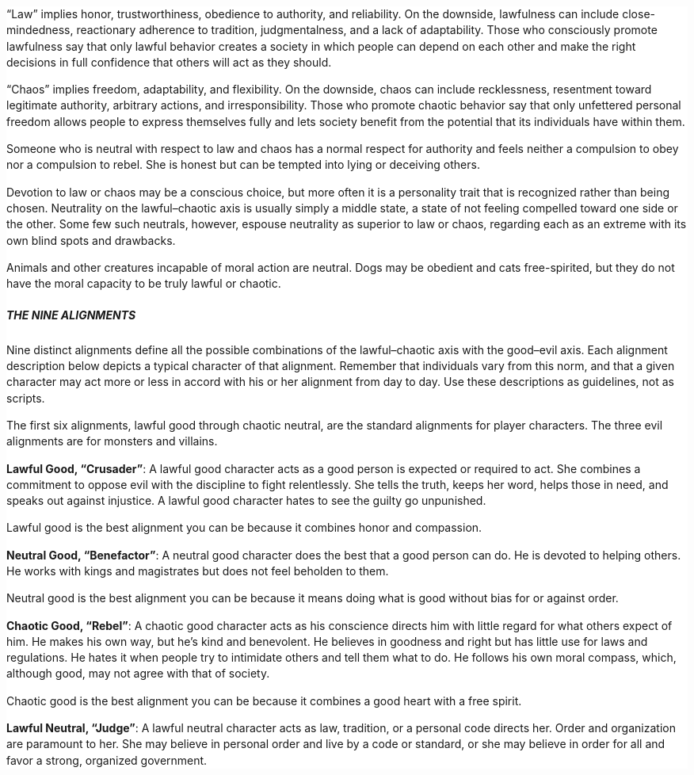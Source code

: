 “Law” implies honor, trustworthiness, obedience to authority, and reliability. On the downside, lawfulness can include close-mindedness, reactionary adherence to tradition, judgmentalness, and a lack of adaptability. Those who consciously promote lawfulness say that only lawful behavior creates a society in which people can depend on each other and make the right decisions in full confidence that others will act as they should.

“Chaos” implies freedom, adaptability, and flexibility. On the downside, chaos can include recklessness, resentment toward legitimate authority, arbitrary actions, and irresponsibility. Those who promote chaotic behavior say that only unfettered personal freedom allows people to express themselves fully and lets society benefit from the potential that its individuals have within them.

Someone who is neutral with respect to law and chaos has a normal respect for authority and feels neither a compulsion to obey nor a compulsion to rebel. She is honest but can be tempted into lying or deceiving others.

Devotion to law or chaos may be a conscious choice, but more often it is a personality trait that is recognized rather than being chosen. Neutrality on the lawful–chaotic axis is usually simply a middle state, a state of not feeling compelled toward one side or the other. Some few such neutrals, however, espouse neutrality as superior to law or chaos, regarding each as an extreme with its own blind spots and drawbacks.

Animals and other creatures incapable of moral action are neutral. Dogs may be obedient and cats free-spirited, but they do not have the moral capacity to be truly lawful or chaotic.

##### THE NINE ALIGNMENTS

Nine distinct alignments define all the possible combinations of the lawful–chaotic axis with the good–evil axis. Each alignment description below depicts a typical character of that alignment. Remember that individuals vary from this norm, and that a given character may act more or less in accord with his or her alignment from day to day. Use these descriptions as guidelines, not as scripts.

The first six alignments, lawful good through chaotic neutral, are the standard alignments for player characters. The three evil alignments are for monsters and villains.

**Lawful Good, “Crusader”**: A lawful good character acts as a good person is expected or required to act. She combines a commitment to oppose evil with the discipline to fight relentlessly. She tells the truth, keeps her word, helps those in need, and speaks out against injustice. A lawful good character hates to see the guilty go unpunished.

Lawful good is the best alignment you can be because it combines honor and compassion.

**Neutral Good, “Benefactor”**: A neutral good character does the best that a good person can do. He is devoted to helping others. He works with kings and magistrates but does not feel beholden to them.

Neutral good is the best alignment you can be because it means doing what is good without bias for or against order.

**Chaotic Good, “Rebel”**: A chaotic good character acts as his conscience directs him with little regard for what others expect of him. He makes his own way, but he’s kind and benevolent. He believes in goodness and right but has little use for laws and regulations. He hates it when people try to intimidate others and tell them what to do. He follows his own moral compass, which, although good, may not agree with that of society.

Chaotic good is the best alignment you can be because it combines a good heart with a free spirit.

**Lawful Neutral, “Judge”**: A lawful neutral character acts as law, tradition, or a personal code directs her. Order and organization are paramount to her. She may believe in personal order and live by a code or standard, or she may believe in order for all and favor a strong, organized government.
